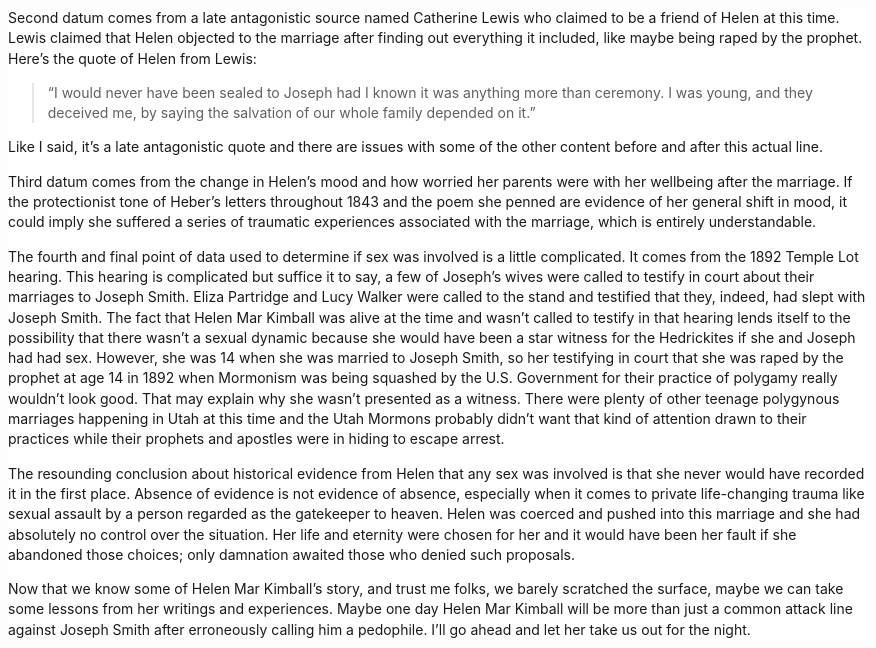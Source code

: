 Second datum comes from a late antagonistic source named Catherine Lewis
who claimed to be a friend of Helen at this time. Lewis claimed that
Helen objected to the marriage after finding out everything it included,
like maybe being raped by the prophet. Here’s the quote of Helen from
Lewis:

> “I would never have been sealed to Joseph had I known it was anything
> more than ceremony. I was young, and they deceived me, by saying the
> salvation of our whole family depended on it.”

Like I said, it’s a late antagonistic quote and there are issues with
some of the other content before and after this actual line.

Third datum comes from the change in Helen’s mood and how worried her
parents were with her wellbeing after the marriage. If the protectionist
tone of Heber’s letters throughout 1843 and the poem she penned are
evidence of her general shift in mood, it could imply she suffered a
series of traumatic experiences associated with the marriage, which is
entirely understandable.

The fourth and final point of data used to determine if sex was involved
is a little complicated. It comes from the 1892 Temple Lot hearing. This
hearing is complicated but suffice it to say, a few of Joseph’s wives
were called to testify in court about their marriages to Joseph Smith.
Eliza Partridge and Lucy Walker were called to the stand and testified
that they, indeed, had slept with Joseph Smith. The fact that Helen Mar
Kimball was alive at the time and wasn’t called to testify in that
hearing lends itself to the possibility that there wasn’t a sexual
dynamic because she would have been a star witness for the Hedrickites
if she and Joseph had had sex. However, she was 14 when she was married
to Joseph Smith, so her testifying in court that she was raped by the
prophet at age 14 in 1892 when Mormonism was being squashed by the U.S.
Government for their practice of polygamy really wouldn’t look good.
That may explain why she wasn’t presented as a witness. There were
plenty of other teenage polygynous marriages happening in Utah at this
time and the Utah Mormons probably didn’t want that kind of attention
drawn to their practices while their prophets and apostles were in
hiding to escape arrest.

The resounding conclusion about historical evidence from Helen that any
sex was involved is that she never would have recorded it in the first
place. Absence of evidence is not evidence of absence, especially when
it comes to private life-changing trauma like sexual assault by a person
regarded as the gatekeeper to heaven. Helen was coerced and pushed into
this marriage and she had absolutely no control over the situation. Her
life and eternity were chosen for her and it would have been her fault
if she abandoned those choices; only damnation awaited those who denied
such proposals.

Now that we know some of Helen Mar Kimball’s story, and trust me folks,
we barely scratched the surface, maybe we can take some lessons from her
writings and experiences. Maybe one day Helen Mar Kimball will be more
than just a common attack line against Joseph Smith after erroneously
calling him a pedophile. I’ll go ahead and let her take us out for the
night.
